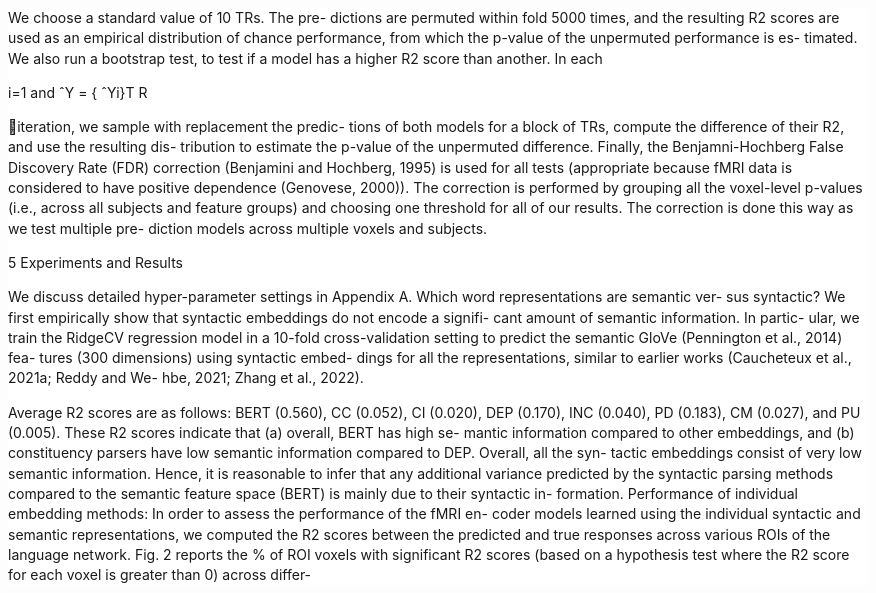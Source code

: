 We choose a standard value of 10 TRs. The pre-
dictions are permuted within fold 5000 times, and
the resulting R2 scores are used as an empirical
distribution of chance performance, from which
the p-value of the unpermuted performance is es-
timated. We also run a bootstrap test, to test if a
model has a higher R2 score than another. In each

i=1 and ˆY = { ˆYi}T R

iteration, we sample with replacement the predic-
tions of both models for a block of TRs, compute
the difference of their R2, and use the resulting dis-
tribution to estimate the p-value of the unpermuted
difference. Finally, the Benjamni-Hochberg False
Discovery Rate (FDR) correction (Benjamini and
Hochberg, 1995) is used for all tests (appropriate
because fMRI data is considered to have positive
dependence (Genovese, 2000)). The correction is
performed by grouping all the voxel-level p-values
(i.e., across all subjects and feature groups) and
choosing one threshold for all of our results. The
correction is done this way as we test multiple pre-
diction models across multiple voxels and subjects.

5 Experiments and Results

We discuss detailed hyper-parameter settings in
Appendix A.
Which word representations are semantic ver-
sus syntactic? We first empirically show that
syntactic embeddings do not encode a signifi-
cant amount of semantic information. In partic-
ular, we train the RidgeCV regression model in
a 10-fold cross-validation setting to predict the
semantic GloVe (Pennington et al., 2014) fea-
tures (300 dimensions) using syntactic embed-
dings for all the representations, similar to earlier
works (Caucheteux et al., 2021a; Reddy and We-
hbe, 2021; Zhang et al., 2022).

Average R2 scores are as follows: BERT (0.560),
CC (0.052), CI (0.020), DEP (0.170), INC (0.040),
PD (0.183), CM (0.027), and PU (0.005). These R2
scores indicate that (a) overall, BERT has high se-
mantic information compared to other embeddings,
and (b) constituency parsers have low semantic
information compared to DEP. Overall, all the syn-
tactic embeddings consist of very low semantic
information. Hence, it is reasonable to infer that
any additional variance predicted by the syntactic
parsing methods compared to the semantic feature
space (BERT) is mainly due to their syntactic in-
formation.
Performance of individual embedding methods:
In order to assess the performance of the fMRI en-
coder models learned using the individual syntactic
and semantic representations, we computed the R2
scores between the predicted and true responses
across various ROIs of the language network. Fig. 2
reports the % of ROI voxels with significant R2
scores (based on a hypothesis test where the R2
score for each voxel is greater than 0) across differ-
